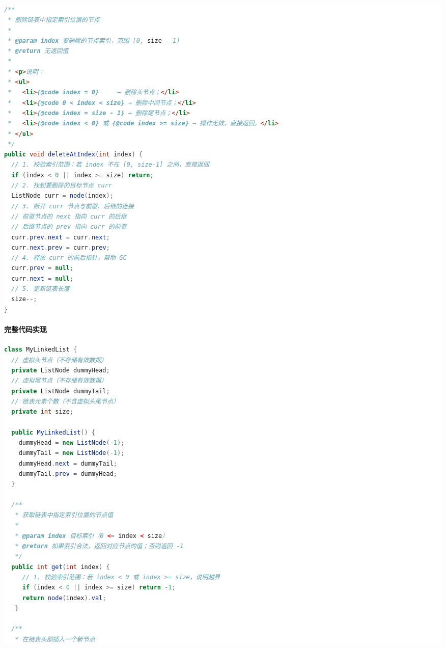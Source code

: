 ```java
/**  
 * 删除链表中指定索引位置的节点  
 *  
 * @param index 要删除的节点索引，范围 [0, size - 1]  
 * @return 无返回值  
 *  
 * <p>说明：  
 * <ul>  
 *   <li>{@code index = 0}     → 删除头节点；</li>  
 *   <li>{@code 0 < index < size} → 删除中间节点；</li>  
 *   <li>{@code index = size - 1} → 删除尾节点；</li>  
 *   <li>{@code index < 0} 或 {@code index >= size} → 操作无效，直接返回。</li>  
 * </ul>  
 */  
public void deleteAtIndex(int index) {  
  // 1. 校验索引范围：若 index 不在 [0, size-1] 之间，直接返回  
  if (index < 0 || index >= size) return;  
  // 2. 找到要删除的目标节点 curr  
  ListNode curr = node(index);  
  // 3. 断开 curr 节点与前驱、后继的连接  
  // 前驱节点的 next 指向 curr 的后继  
  // 后继节点的 prev 指向 curr 的前驱  
  curr.prev.next = curr.next;  
  curr.next.prev = curr.prev;  
  // 4. 释放 curr 的前后指针，帮助 GC  
  curr.prev = null;  
  curr.next = null;  
  // 5. 更新链表长度  
  size--;  
}
```

#### 完整代码实现

```java
class MyLinkedList {  
  // 虚拟头节点（不存储有效数据）  
  private ListNode dummyHead;  
  // 虚拟尾节点（不存储有效数据）  
  private ListNode dummyTail;  
  // 链表元素个数（不含虚拟头尾节点）  
  private int size;  

  public MyLinkedList() {  
    dummyHead = new ListNode(-1);  
    dummyTail = new ListNode(-1);  
    dummyHead.next = dummyTail;  
    dummyTail.prev = dummyHead;  
  }  

  /**  
   * 获取链表中指定索引位置的节点值  
   *  
   * @param index 目标索引（0 <= index < size）  
   * @return 如果索引合法，返回对应节点的值；否则返回 -1  
   */  
  public int get(int index) {  
     // 1. 校验索引范围：若 index < 0 或 index >= size，说明越界  
     if (index < 0 || index >= size) return -1;  
     return node(index).val;  
   }  

  /**  
   * 在链表头部插入一个新节点  
```